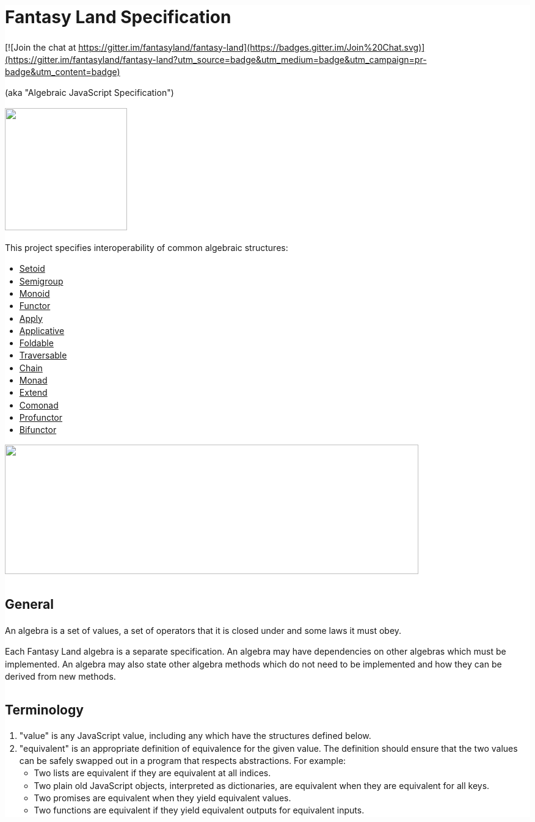 # Fantasy Land Specification

[![Join the chat at https://gitter.im/fantasyland/fantasy-land](https://badges.gitter.im/Join%20Chat.svg)](https://gitter.im/fantasyland/fantasy-land?utm_source=badge&utm_medium=badge&utm_campaign=pr-badge&utm_content=badge)

(aka "Algebraic JavaScript Specification")

<img src="logo.png" width="200" height="200" />

This project specifies interoperability of common algebraic
structures:

* [Setoid](#setoid)
* [Semigroup](#semigroup)
* [Monoid](#monoid)
* [Functor](#functor)
* [Apply](#apply)
* [Applicative](#applicative)
* [Foldable](#foldable)
* [Traversable](#traversable)
* [Chain](#chain)
* [Monad](#monad)
* [Extend](#extend)
* [Comonad](#comonad)
* [Profunctor](#profunctor)
* [Bifunctor](#bifunctor)

<img src="figures/dependencies.png" width="677" height="212" />

## General

An algebra is a set of values, a set of operators that it is closed
under and some laws it must obey.

Each Fantasy Land algebra is a separate specification. An algebra may
have dependencies on other algebras which must be implemented. An
algebra may also state other algebra methods which do not need to be
implemented and how they can be derived from new methods.

## Terminology

1. "value" is any JavaScript value, including any which have the
   structures defined below.
2. "equivalent" is an appropriate definition of equivalence for the given value.
    The definition should ensure that the two values can be safely swapped out in a program that respects abstractions. For example:
    - Two lists are equivalent if they are equivalent at all indices.
    - Two plain old JavaScript objects, interpreted as dictionaries, are equivalent when they are equivalent for all keys.
    - Two promises are equivalent when they yield equivalent values.
    - Two functions are equivalent if they yield equivalent outputs for equivalent inputs.
